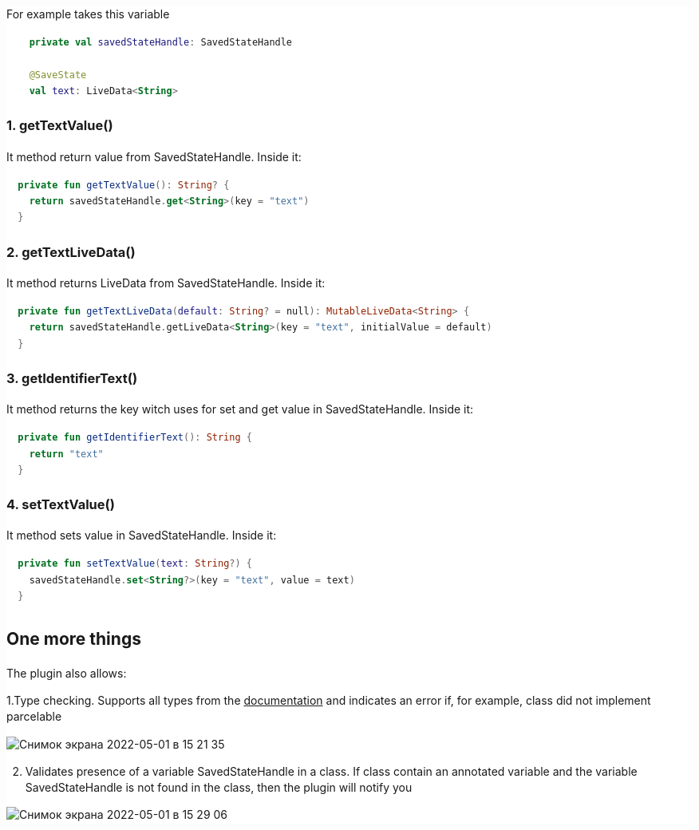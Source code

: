 For example takes this variable 

```kotlin
    private val savedStateHandle: SavedStateHandle
    
    @SaveState
    val text: LiveData<String>
```


### 1. getTextValue() 
It method return value from SavedStateHandle. Inside it: 
```kotlin
  private fun getTextValue(): String? {
    return savedStateHandle.get<String>(key = "text")
  }
```

### 2. getTextLiveData() 
It method returns LiveData from SavedStateHandle. Inside it: 
```kotlin
  private fun getTextLiveData(default: String? = null): MutableLiveData<String> {
    return savedStateHandle.getLiveData<String>(key = "text", initialValue = default)
  }
```

### 3. getIdentifierText() 
It method returns the key witch uses for set and get value in SavedStateHandle. Inside it: 
```kotlin
  private fun getIdentifierText(): String {
    return "text"
  }
```

### 4. setTextValue() 
It method sets value in SavedStateHandle. Inside it: 
```kotlin
  private fun setTextValue(text: String?) {
    savedStateHandle.set<String?>(key = "text", value = text)
  }
```

## One more things
The plugin also allows: 

1.Type checking. 
Supports all types from the [documentation](https://developer.android.com/topic/libraries/architecture/viewmodel-savedstate#types) and indicates an error if, for example, class did not implement parcelable

<img width="618" alt="Снимок экрана 2022-05-01 в 15 21 35" src="https://user-images.githubusercontent.com/7330056/166145646-dfbf4767-f895-436d-9bf0-c512cda1b13f.png">


2. Validates presence of a variable SavedStateHandle in a class. If class contain an annotated variable and the variable SavedStateHandle is not found in the class, then the plugin will notify you
<img width="600" alt="Снимок экрана 2022-05-01 в 15 29 06" src="https://user-images.githubusercontent.com/7330056/166145961-d1096126-9112-4c54-8d79-18e79edf455f.png">
